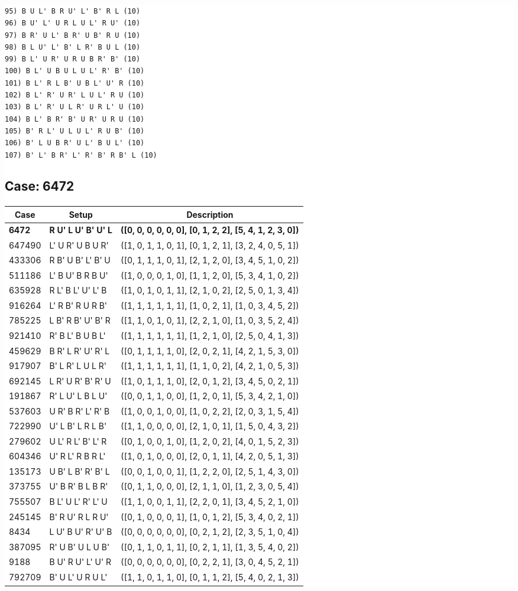 ```
95) B U L' B R U' L' B' R L (10)
96) B U' L' U R L U L' R U' (10)
97) B R' U L' B R' U B' R U (10)
98) B L U' L' B' L R' B U L (10)
99) B L' U R' U R U B R' B' (10)
100) B L' U B U L U L' R' B' (10)
101) B L' R L B' U B L' U' R (10)
102) B L' R' U R' L U L' R U (10)
103) B L' R' U L R' U R L' U (10)
104) B L' B R' B' U R' U R U (10)
105) B' R L' U L U L' R U B' (10)
106) B' L U B R' U L' B U L' (10)
107) B' L' B R' L' R' B' R B' L (10)
```
## Case: 6472
| Case | Setup | Description |
| ---- | ----- | ----------- |
| **6472** | **R U' L U' B' U' L** | **([0, 0, 0, 0, 0, 0], [0, 1, 2, 2], [5, 4, 1, 2, 3, 0])** |
| 647490 | L' U R' U B U R' | ([1, 0, 1, 1, 0, 1], [0, 1, 2, 1], [3, 2, 4, 0, 5, 1]) |
| 433306 | R B' U B' L' B' U | ([0, 1, 1, 1, 0, 1], [2, 1, 2, 0], [3, 4, 5, 1, 0, 2]) |
| 511186 | L' B U' B R B U' | ([1, 0, 0, 0, 1, 0], [1, 1, 2, 0], [5, 3, 4, 1, 0, 2]) |
| 635928 | R L' B L' U' L' B | ([1, 0, 1, 0, 1, 1], [2, 1, 0, 2], [2, 5, 0, 1, 3, 4]) |
| 916264 | L' R B' R U R B' | ([1, 1, 1, 1, 1, 1], [1, 0, 2, 1], [1, 0, 3, 4, 5, 2]) |
| 785225 | L B' R B' U' B' R | ([1, 1, 0, 1, 0, 1], [2, 2, 1, 0], [1, 0, 3, 5, 2, 4]) |
| 921410 | R' B L' B U B L' | ([1, 1, 1, 1, 1, 1], [1, 2, 1, 0], [2, 5, 0, 4, 1, 3]) |
| 459629 | B R' L R' U' R' L | ([0, 1, 1, 1, 1, 0], [2, 0, 2, 1], [4, 2, 1, 5, 3, 0]) |
| 917907 | B' L R' L U L R' | ([1, 1, 1, 1, 1, 1], [1, 1, 0, 2], [4, 2, 1, 0, 5, 3]) |
| 692145 | L R' U R' B' R' U | ([1, 0, 1, 1, 1, 0], [2, 0, 1, 2], [3, 4, 5, 0, 2, 1]) |
| 191867 | R' L U' L B L U' | ([0, 0, 1, 1, 0, 0], [1, 2, 0, 1], [5, 3, 4, 2, 1, 0]) |
| 537603 | U R' B R' L' R' B | ([1, 0, 0, 1, 0, 0], [1, 0, 2, 2], [2, 0, 3, 1, 5, 4]) |
| 722990 | U' L B' L R L B' | ([1, 1, 0, 0, 0, 0], [2, 1, 0, 1], [1, 5, 0, 4, 3, 2]) |
| 279602 | U L' R L' B' L' R | ([0, 1, 0, 0, 1, 0], [1, 2, 0, 2], [4, 0, 1, 5, 2, 3]) |
| 604346 | U' R L' R B R L' | ([1, 0, 1, 0, 0, 0], [2, 0, 1, 1], [4, 2, 0, 5, 1, 3]) |
| 135173 | U B' L B' R' B' L | ([0, 0, 1, 0, 0, 1], [1, 2, 2, 0], [2, 5, 1, 4, 3, 0]) |
| 373755 | U' B R' B L B R' | ([0, 1, 1, 0, 0, 0], [2, 1, 1, 0], [1, 2, 3, 0, 5, 4]) |
| 755507 | B L' U L' R' L' U | ([1, 1, 0, 0, 1, 1], [2, 2, 0, 1], [3, 4, 5, 2, 1, 0]) |
| 245145 | B' R U' R L R U' | ([0, 1, 0, 0, 0, 1], [1, 0, 1, 2], [5, 3, 4, 0, 2, 1]) |
| 8434 | L U' B U' R' U' B | ([0, 0, 0, 0, 0, 0], [0, 2, 1, 2], [2, 3, 5, 1, 0, 4]) |
| 387095 | R' U B' U L U B' | ([0, 1, 1, 0, 1, 1], [0, 2, 1, 1], [1, 3, 5, 4, 0, 2]) |
| 9188 | B U' R U' L' U' R | ([0, 0, 0, 0, 0, 0], [0, 2, 2, 1], [3, 0, 4, 5, 2, 1]) |
| 792709 | B' U L' U R U L' | ([1, 1, 0, 1, 1, 0], [0, 1, 1, 2], [5, 4, 0, 2, 1, 3]) |
